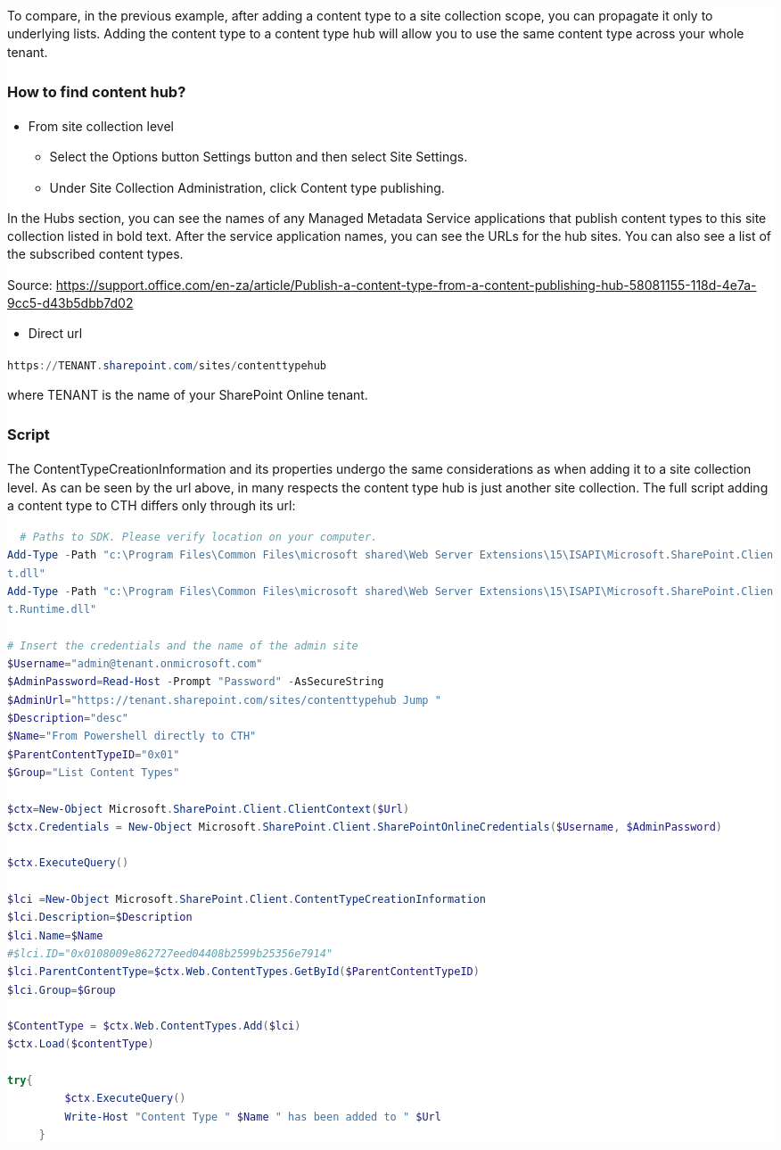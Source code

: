 
To compare, in the previous example, after adding a content type to a site collection scope, you can propagate it only to underlying lists. Adding the content type to a content type hub will allow you to use the same content type across your whole tenant.

<h3>How to find content hub?</h3>

* From site collection level
    * Select the Options button Settings button and then select Site Settings.

    * Under Site Collection Administration, click Content type publishing.

In the Hubs section, you can see the names of any Managed Metadata Service applications that publish content types to this site collection listed in bold text. After the service application names, you can see the URLs for the hub sites. You can also see a list of the subscribed content types.

Source: https://support.office.com/en-za/article/Publish-a-content-type-from-a-content-publishing-hub-58081155-118d-4e7a-9cc5-d43b5dbb7d02

* Direct url

```powershell
https://TENANT.sharepoint.com/sites/contenttypehub
```
where TENANT is the name of your SharePoint Online tenant.

<h3>Script</h3>

The ContentTypeCreationInformation and its properties undergo the same considerations as when adding it to a site collection level. As can be seen by the url above, in many respects the content type hub is just another site collection. The full script adding a content type to CTH differs only through its url:

```powershell
  # Paths to SDK. Please verify location on your computer.
Add-Type -Path "c:\Program Files\Common Files\microsoft shared\Web Server Extensions\15\ISAPI\Microsoft.SharePoint.Client.dll"
Add-Type -Path "c:\Program Files\Common Files\microsoft shared\Web Server Extensions\15\ISAPI\Microsoft.SharePoint.Client.Runtime.dll"
 
# Insert the credentials and the name of the admin site
$Username="admin@tenant.onmicrosoft.com"
$AdminPassword=Read-Host -Prompt "Password" -AsSecureString
$AdminUrl="https://tenant.sharepoint.com/sites/contenttypehub Jump "
$Description="desc"
$Name="From Powershell directly to CTH"
$ParentContentTypeID="0x01"
$Group="List Content Types"
   
$ctx=New-Object Microsoft.SharePoint.Client.ClientContext($Url)
$ctx.Credentials = New-Object Microsoft.SharePoint.Client.SharePointOnlineCredentials($Username, $AdminPassword)
 
$ctx.ExecuteQuery()
 
$lci =New-Object Microsoft.SharePoint.Client.ContentTypeCreationInformation
$lci.Description=$Description
$lci.Name=$Name
#$lci.ID="0x0108009e862727eed04408b2599b25356e7914"
$lci.ParentContentType=$ctx.Web.ContentTypes.GetById($ParentContentTypeID)
$lci.Group=$Group
   
$ContentType = $ctx.Web.ContentTypes.Add($lci)
$ctx.Load($contentType)
  
try{    
         $ctx.ExecuteQuery()
         Write-Host "Content Type " $Name " has been added to " $Url
     }
```